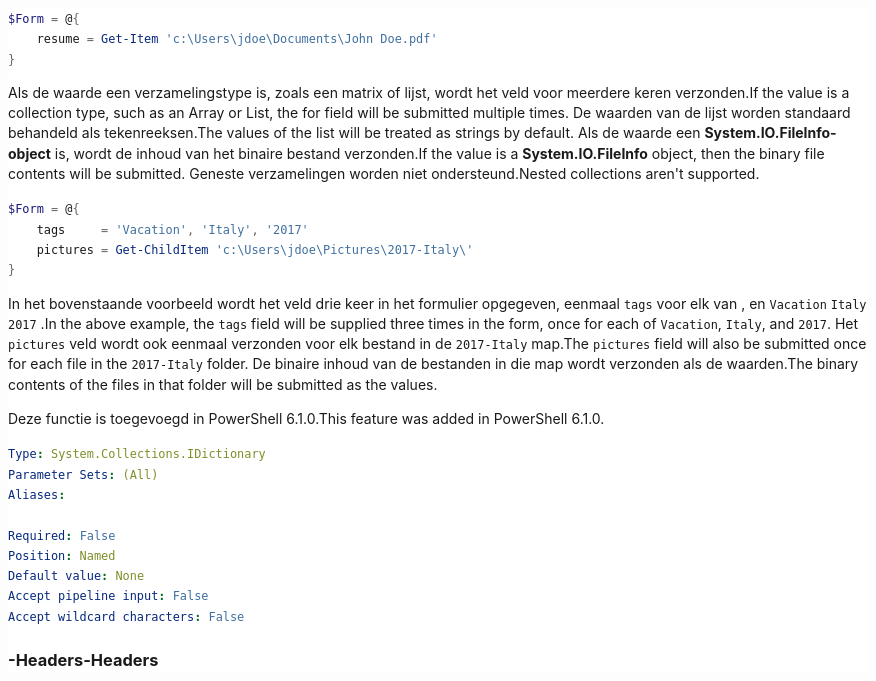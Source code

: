 ```powershell
$Form = @{
    resume = Get-Item 'c:\Users\jdoe\Documents\John Doe.pdf'
}
```

<span data-ttu-id="d9b8d-250">Als de waarde een verzamelingstype is, zoals een matrix of lijst, wordt het veld voor meerdere keren verzonden.</span><span class="sxs-lookup"><span data-stu-id="d9b8d-250">If the value is a collection type, such as an Array or List, the for field will be submitted multiple times.</span></span> <span data-ttu-id="d9b8d-251">De waarden van de lijst worden standaard behandeld als tekenreeksen.</span><span class="sxs-lookup"><span data-stu-id="d9b8d-251">The values of the list will be treated as strings by default.</span></span> <span data-ttu-id="d9b8d-252">Als de waarde een **System.IO.FileInfo-object** is, wordt de inhoud van het binaire bestand verzonden.</span><span class="sxs-lookup"><span data-stu-id="d9b8d-252">If the value is a **System.IO.FileInfo** object, then the binary file contents will be submitted.</span></span> <span data-ttu-id="d9b8d-253">Geneste verzamelingen worden niet ondersteund.</span><span class="sxs-lookup"><span data-stu-id="d9b8d-253">Nested collections aren't supported.</span></span>

```powershell
$Form = @{
    tags     = 'Vacation', 'Italy', '2017'
    pictures = Get-ChildItem 'c:\Users\jdoe\Pictures\2017-Italy\'
}
```

<span data-ttu-id="d9b8d-254">In het bovenstaande voorbeeld wordt het veld drie keer in het formulier opgegeven, eenmaal `tags` voor elk van , en `Vacation` `Italy` `2017` .</span><span class="sxs-lookup"><span data-stu-id="d9b8d-254">In the above example, the `tags` field will be supplied three times in the form, once for each of `Vacation`, `Italy`, and `2017`.</span></span> <span data-ttu-id="d9b8d-255">Het `pictures` veld wordt ook eenmaal verzonden voor elk bestand in de `2017-Italy` map.</span><span class="sxs-lookup"><span data-stu-id="d9b8d-255">The `pictures` field will also be submitted once for each file in the `2017-Italy` folder.</span></span> <span data-ttu-id="d9b8d-256">De binaire inhoud van de bestanden in die map wordt verzonden als de waarden.</span><span class="sxs-lookup"><span data-stu-id="d9b8d-256">The binary contents of the files in that folder will be submitted as the values.</span></span>

<span data-ttu-id="d9b8d-257">Deze functie is toegevoegd in PowerShell 6.1.0.</span><span class="sxs-lookup"><span data-stu-id="d9b8d-257">This feature was added in PowerShell 6.1.0.</span></span>

```yaml
Type: System.Collections.IDictionary
Parameter Sets: (All)
Aliases:

Required: False
Position: Named
Default value: None
Accept pipeline input: False
Accept wildcard characters: False
```

### <span data-ttu-id="d9b8d-258">-Headers</span><span class="sxs-lookup"><span data-stu-id="d9b8d-258">-Headers</span></span>
